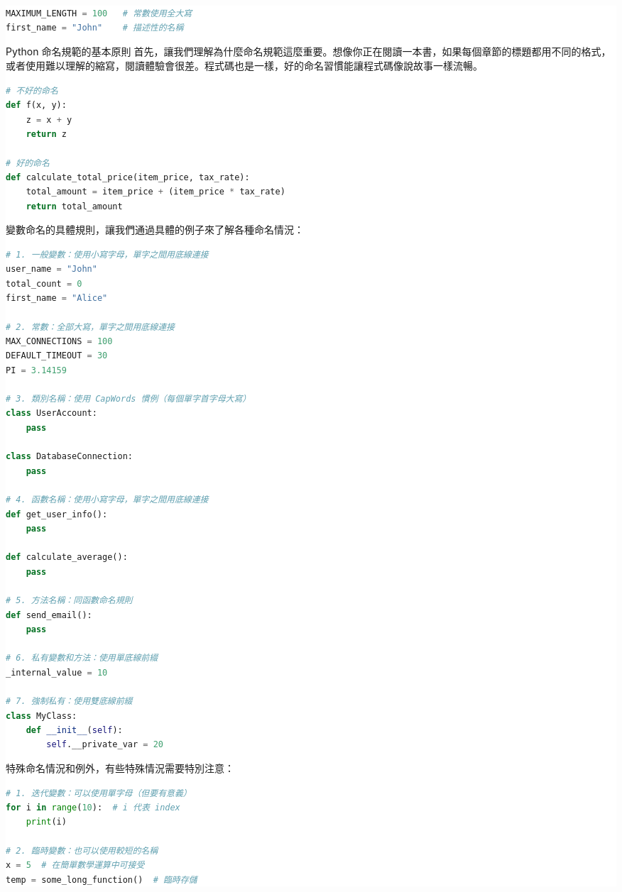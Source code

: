 ```python
MAXIMUM_LENGTH = 100   # 常數使用全大寫
first_name = "John"    # 描述性的名稱
```
Python 命名規範的基本原則
首先，讓我們理解為什麼命名規範這麼重要。想像你正在閱讀一本書，如果每個章節的標題都用不同的格式，或者使用難以理解的縮寫，閱讀體驗會很差。程式碼也是一樣，好的命名習慣能讓程式碼像說故事一樣流暢。
```python
# 不好的命名
def f(x, y):
    z = x + y
    return z

# 好的命名
def calculate_total_price(item_price, tax_rate):
    total_amount = item_price + (item_price * tax_rate)
    return total_amount
```
變數命名的具體規則，讓我們通過具體的例子來了解各種命名情況：
```python
# 1. 一般變數：使用小寫字母，單字之間用底線連接
user_name = "John"
total_count = 0
first_name = "Alice"

# 2. 常數：全部大寫，單字之間用底線連接
MAX_CONNECTIONS = 100
DEFAULT_TIMEOUT = 30
PI = 3.14159

# 3. 類別名稱：使用 CapWords 慣例（每個單字首字母大寫）
class UserAccount:
    pass

class DatabaseConnection:
    pass

# 4. 函數名稱：使用小寫字母，單字之間用底線連接
def get_user_info():
    pass

def calculate_average():
    pass

# 5. 方法名稱：同函數命名規則
def send_email():
    pass

# 6. 私有變數和方法：使用單底線前綴
_internal_value = 10

# 7. 強制私有：使用雙底線前綴
class MyClass:
    def __init__(self):
        self.__private_var = 20
```
特殊命名情況和例外，有些特殊情況需要特別注意：
```python
# 1. 迭代變數：可以使用單字母（但要有意義）
for i in range(10):  # i 代表 index
    print(i)

# 2. 臨時變數：也可以使用較短的名稱
x = 5  # 在簡單數學運算中可接受
temp = some_long_function()  # 臨時存儲

```
